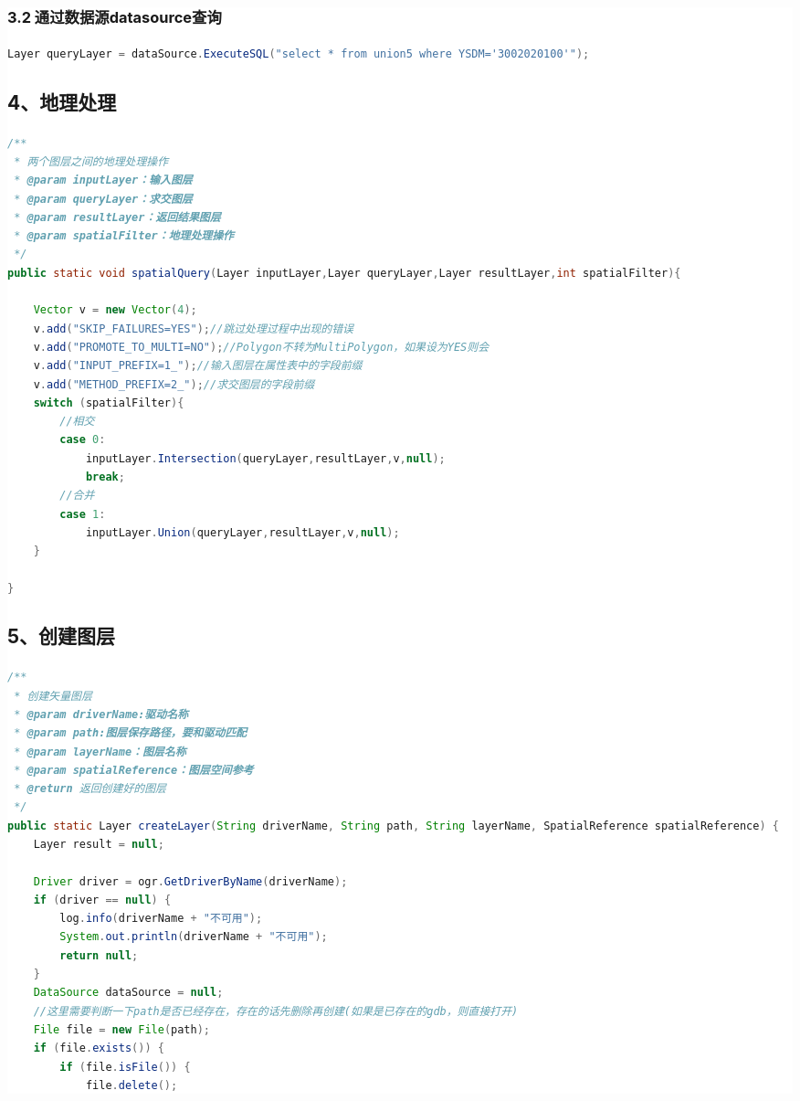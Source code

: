 ### 3.2 通过数据源datasource查询

```java
Layer queryLayer = dataSource.ExecuteSQL("select * from union5 where YSDM='3002020100'");
```

## 4、地理处理

```java
/**
 * 两个图层之间的地理处理操作
 * @param inputLayer：输入图层
 * @param queryLayer：求交图层
 * @param resultLayer：返回结果图层
 * @param spatialFilter：地理处理操作
 */
public static void spatialQuery(Layer inputLayer,Layer queryLayer,Layer resultLayer,int spatialFilter){

    Vector v = new Vector(4);
    v.add("SKIP_FAILURES=YES");//跳过处理过程中出现的错误
    v.add("PROMOTE_TO_MULTI=NO");//Polygon不转为MultiPolygon，如果设为YES则会
    v.add("INPUT_PREFIX=1_");//输入图层在属性表中的字段前缀
    v.add("METHOD_PREFIX=2_");//求交图层的字段前缀
    switch (spatialFilter){
        //相交
        case 0:
            inputLayer.Intersection(queryLayer,resultLayer,v,null);
            break;
        //合并
        case 1:
            inputLayer.Union(queryLayer,resultLayer,v,null);
    }

}
```

## 5、创建图层

```java
/**
 * 创建矢量图层
 * @param driverName:驱动名称
 * @param path:图层保存路径，要和驱动匹配
 * @param layerName：图层名称
 * @param spatialReference：图层空间参考
 * @return 返回创建好的图层
 */
public static Layer createLayer(String driverName, String path, String layerName, SpatialReference spatialReference) {
    Layer result = null;

    Driver driver = ogr.GetDriverByName(driverName);
    if (driver == null) {
        log.info(driverName + "不可用");
        System.out.println(driverName + "不可用");
        return null;
    }
    DataSource dataSource = null;
    //这里需要判断一下path是否已经存在，存在的话先删除再创建(如果是已存在的gdb，则直接打开)
    File file = new File(path);
    if (file.exists()) {
        if (file.isFile()) {
            file.delete();
```